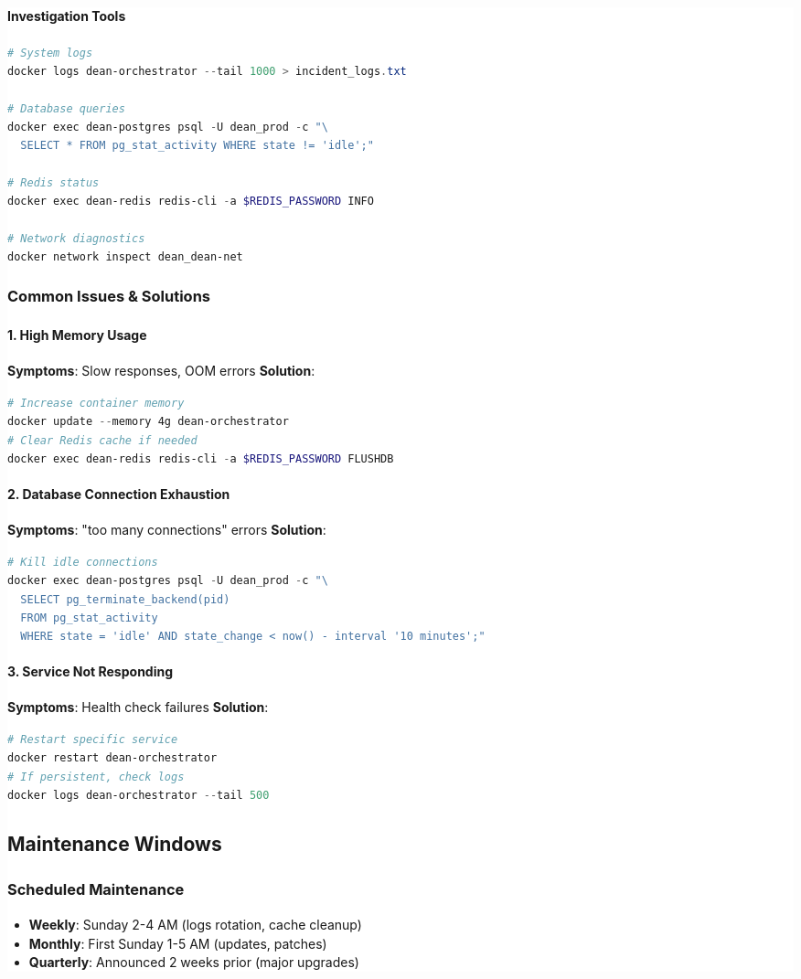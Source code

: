 #### Investigation Tools
```powershell
# System logs
docker logs dean-orchestrator --tail 1000 > incident_logs.txt

# Database queries
docker exec dean-postgres psql -U dean_prod -c "\
  SELECT * FROM pg_stat_activity WHERE state != 'idle';"

# Redis status
docker exec dean-redis redis-cli -a $REDIS_PASSWORD INFO

# Network diagnostics
docker network inspect dean_dean-net
```

### Common Issues & Solutions

#### 1. High Memory Usage
**Symptoms**: Slow responses, OOM errors
**Solution**:
```powershell
# Increase container memory
docker update --memory 4g dean-orchestrator
# Clear Redis cache if needed
docker exec dean-redis redis-cli -a $REDIS_PASSWORD FLUSHDB
```

#### 2. Database Connection Exhaustion
**Symptoms**: "too many connections" errors
**Solution**:
```powershell
# Kill idle connections
docker exec dean-postgres psql -U dean_prod -c "\
  SELECT pg_terminate_backend(pid) 
  FROM pg_stat_activity 
  WHERE state = 'idle' AND state_change < now() - interval '10 minutes';"
```

#### 3. Service Not Responding
**Symptoms**: Health check failures
**Solution**:
```powershell
# Restart specific service
docker restart dean-orchestrator
# If persistent, check logs
docker logs dean-orchestrator --tail 500
```

## Maintenance Windows

### Scheduled Maintenance
- **Weekly**: Sunday 2-4 AM (logs rotation, cache cleanup)
- **Monthly**: First Sunday 1-5 AM (updates, patches)
- **Quarterly**: Announced 2 weeks prior (major upgrades)
